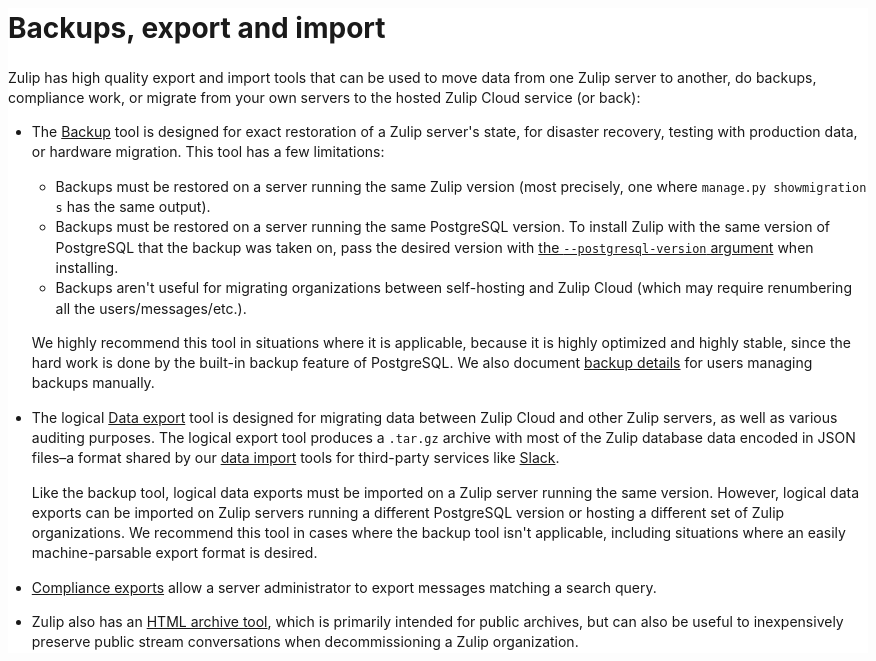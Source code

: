# Backups, export and import

Zulip has high quality export and import tools that can be used to
move data from one Zulip server to another, do backups, compliance
work, or migrate from your own servers to the hosted Zulip Cloud
service (or back):

- The [Backup](#backups) tool is designed for exact restoration of a
  Zulip server's state, for disaster recovery, testing with production
  data, or hardware migration. This tool has a few limitations:

  - Backups must be restored on a server running the same Zulip
    version (most precisely, one where `manage.py showmigrations` has
    the same output).
  - Backups must be restored on a server running the same PostgreSQL
    version. To install Zulip with the same version of PostgreSQL that
    the backup was taken on, pass the desired version with [the
    `--postgresql-version` argument][installer-options] when
    installing.
  - Backups aren't useful for migrating organizations between
    self-hosting and Zulip Cloud (which may require renumbering all
    the users/messages/etc.).

  We highly recommend this tool in situations where it is applicable,
  because it is highly optimized and highly stable, since the hard
  work is done by the built-in backup feature of PostgreSQL. We also
  document [backup details](#backup-details) for users managing
  backups manually.

- The logical [Data export](#data-export) tool is designed for
  migrating data between Zulip Cloud and other Zulip servers, as well
  as various auditing purposes. The logical export tool produces a
  `.tar.gz` archive with most of the Zulip database data encoded in
  JSON files–a format shared by our [data
  import](#import-into-a-new-zulip-server) tools for third-party
  services like
  [Slack](https://zulip.com/help/import-from-slack).

  Like the backup tool, logical data exports must be imported on a
  Zulip server running the same version. However, logical data
  exports can be imported on Zulip servers running a different
  PostgreSQL version or hosting a different set of Zulip
  organizations. We recommend this tool in cases where the backup
  tool isn't applicable, including situations where an easily
  machine-parsable export format is desired.

- [Compliance exports](#compliance-exports) allow a server
  administrator to export messages matching a search query.

- Zulip also has an [HTML archive
  tool](https://github.com/zulip/zulip-archive), which is primarily
  intended for public archives, but can also be useful to
  inexpensively preserve public stream conversations when
  decommissioning a Zulip organization.


[installer-options]: deployment.md#advanced-installer-options
[install-server]: install.md
[upgrade-zulip-from-git]: upgrade.md#upgrading-from-a-git-repository
[wal]: https://www.postgresql.org/docs/current/wal-intro.html
[archive-timeout]: https://www.postgresql.org/docs/current/runtime-config-wal.html#GUC-ARCHIVE-TIMEOUT